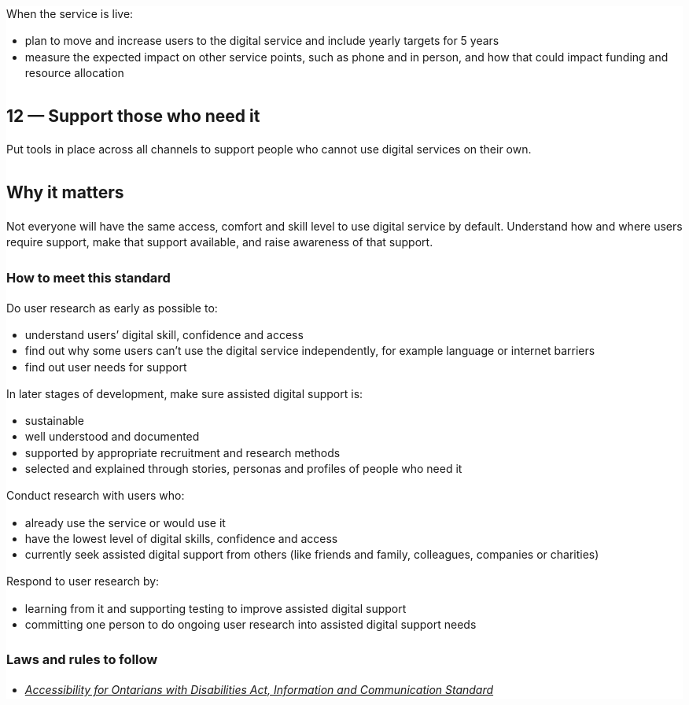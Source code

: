 When the service is live:

* plan to move and increase users to the digital service and include
  yearly targets for 5 years
* measure the expected impact on other service points, such as phone and in person, and how that could impact funding and resource allocation

## 12 — Support those who need it

Put tools in place across all channels to support people who cannot use
digital services on their own.

## Why it matters

Not everyone will have the same access, comfort and skill level to use
digital service by default. Understand how and where users require
support, make that support available, and raise awareness of that
support.

### How to meet this standard

Do user research as early as possible to:

* understand users’ digital skill, confidence and access
* find out why some users can’t use the digital service independently,
  for example language or internet barriers
* find out user needs for support

In later stages of development, make sure assisted digital support is:

* sustainable
* well understood and documented
* supported by appropriate recruitment and research methods
* selected and explained through stories, personas and profiles of
  people who need it

Conduct research with users who:

* already use the service or would use it
* have the lowest level of digital skills, confidence and access
* currently seek assisted digital support from others (like friends and
  family, colleagues, companies or charities)

Respond to user research by:

* learning from it and supporting testing to improve assisted digital
  support
* committing one person to do ongoing user research into assisted
  digital support needs

### Laws and rules to follow

* [*Accessibility for Ontarians with Disabilities Act, Information and Communication Standard*](https://www.ontario.ca/laws/regulation/r11191#BK9)
